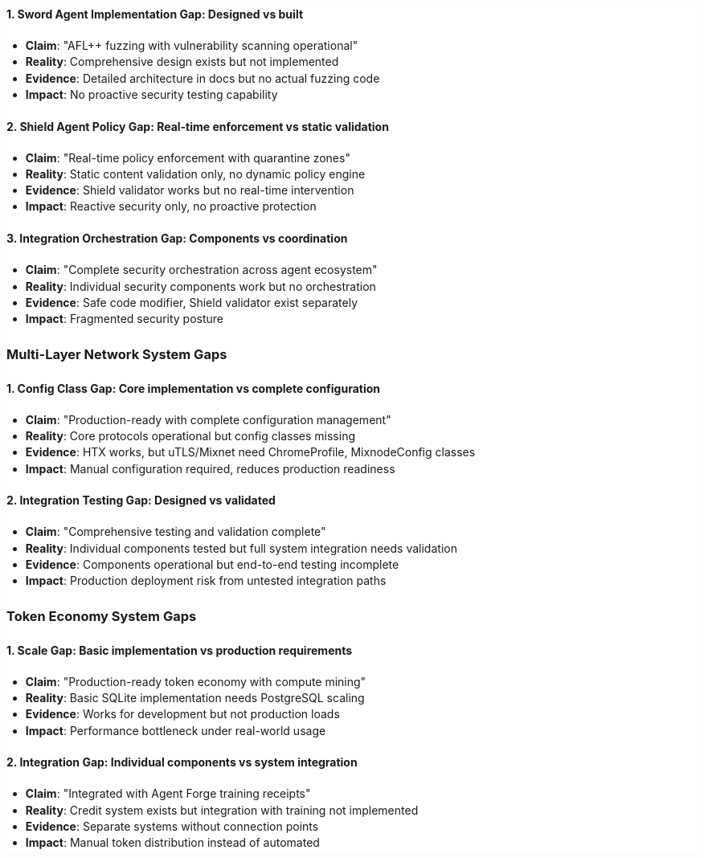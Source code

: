 #### 1. **Sword Agent Implementation Gap**: Designed vs built
- **Claim**: "AFL++ fuzzing with vulnerability scanning operational"
- **Reality**: Comprehensive design exists but not implemented
- **Evidence**: Detailed architecture in docs but no actual fuzzing code
- **Impact**: No proactive security testing capability

#### 2. **Shield Agent Policy Gap**: Real-time enforcement vs static validation
- **Claim**: "Real-time policy enforcement with quarantine zones"
- **Reality**: Static content validation only, no dynamic policy engine
- **Evidence**: Shield validator works but no real-time intervention
- **Impact**: Reactive security only, no proactive protection

#### 3. **Integration Orchestration Gap**: Components vs coordination
- **Claim**: "Complete security orchestration across agent ecosystem"
- **Reality**: Individual security components work but no orchestration
- **Evidence**: Safe code modifier, Shield validator exist separately
- **Impact**: Fragmented security posture

### Multi-Layer Network System Gaps

#### 1. **Config Class Gap**: Core implementation vs complete configuration
- **Claim**: "Production-ready with complete configuration management"
- **Reality**: Core protocols operational but config classes missing
- **Evidence**: HTX works, but uTLS/Mixnet need ChromeProfile, MixnodeConfig classes
- **Impact**: Manual configuration required, reduces production readiness

#### 2. **Integration Testing Gap**: Designed vs validated
- **Claim**: "Comprehensive testing and validation complete"
- **Reality**: Individual components tested but full system integration needs validation
- **Evidence**: Components operational but end-to-end testing incomplete
- **Impact**: Production deployment risk from untested integration paths

### Token Economy System Gaps

#### 1. **Scale Gap**: Basic implementation vs production requirements
- **Claim**: "Production-ready token economy with compute mining"
- **Reality**: Basic SQLite implementation needs PostgreSQL scaling
- **Evidence**: Works for development but not production loads
- **Impact**: Performance bottleneck under real-world usage

#### 2. **Integration Gap**: Individual components vs system integration
- **Claim**: "Integrated with Agent Forge training receipts"
- **Reality**: Credit system exists but integration with training not implemented
- **Evidence**: Separate systems without connection points
- **Impact**: Manual token distribution instead of automated
